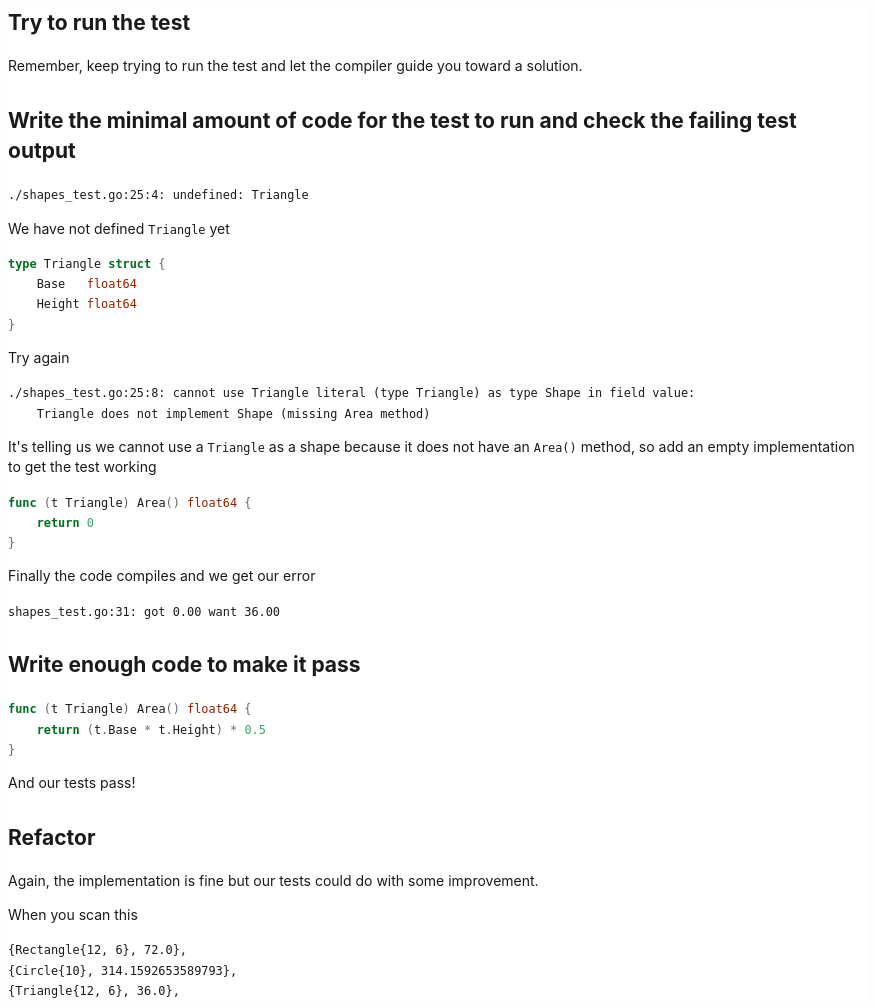 ## Try to run the test

Remember, keep trying to run the test and let the compiler guide you toward a solution.

## Write the minimal amount of code for the test to run and check the failing test output

`./shapes_test.go:25:4: undefined: Triangle`

We have not defined `Triangle` yet

```go
type Triangle struct {
	Base   float64
	Height float64
}
```

Try again

```text
./shapes_test.go:25:8: cannot use Triangle literal (type Triangle) as type Shape in field value:
    Triangle does not implement Shape (missing Area method)
```

It's telling us we cannot use a `Triangle` as a shape because it does not have an `Area()` method, so add an empty implementation to get the test working

```go
func (t Triangle) Area() float64 {
	return 0
}
```

Finally the code compiles and we get our error

`shapes_test.go:31: got 0.00 want 36.00`

## Write enough code to make it pass

```go
func (t Triangle) Area() float64 {
	return (t.Base * t.Height) * 0.5
}
```

And our tests pass!

## Refactor

Again, the implementation is fine but our tests could do with some improvement.

When you scan this

```
{Rectangle{12, 6}, 72.0},
{Circle{10}, 314.1592653589793},
{Triangle{12, 6}, 36.0},
```
